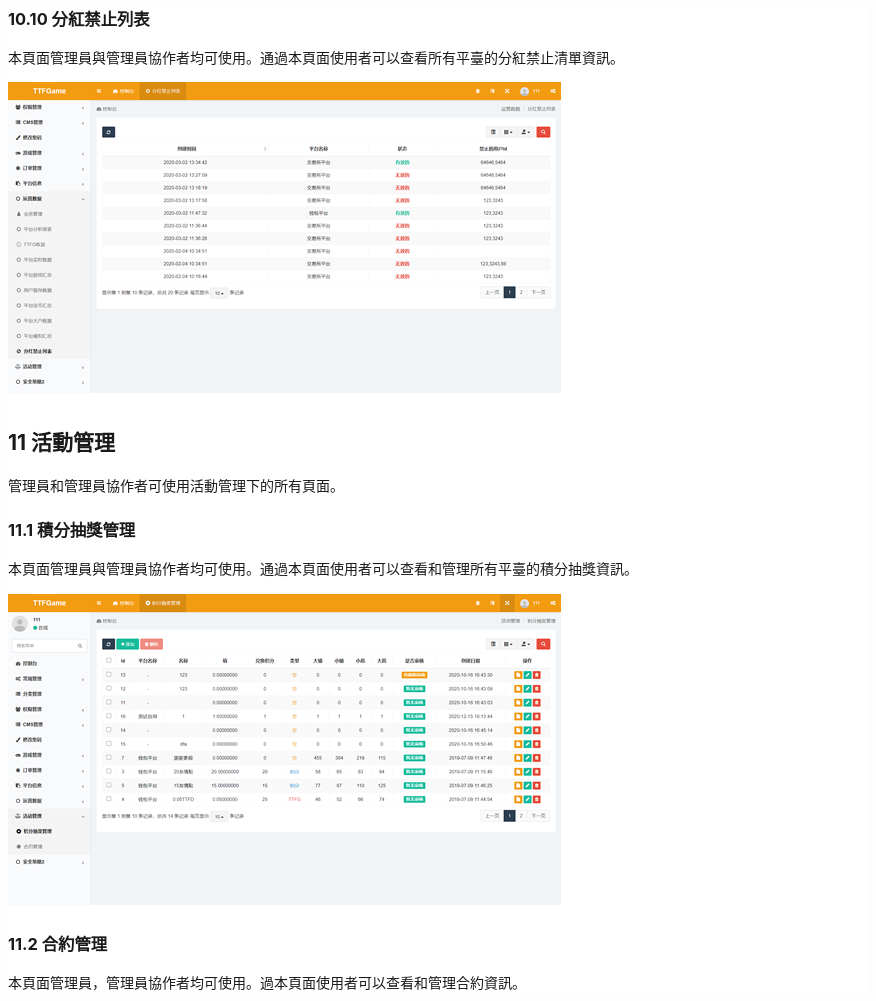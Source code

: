 ### 10.10 分紅禁止列表

本頁面管理員與管理員協作者均可使用。通過本頁面使用者可以查看所有平臺的分紅禁止清單資訊。

![preview](img/ttfgame_doc_img_267.png)

## 11 活動管理

管理員和管理員協作者可使用活動管理下的所有頁面。

### 11.1 積分抽獎管理

本頁面管理員與管理員協作者均可使用。通過本頁面使用者可以查看和管理所有平臺的積分抽獎資訊。

![preview](img/ttfgame_doc_img_269.png)

### 11.2 合約管理

本頁面管理員，管理員協作者均可使用。過本頁面使用者可以查看和管理合約資訊。
